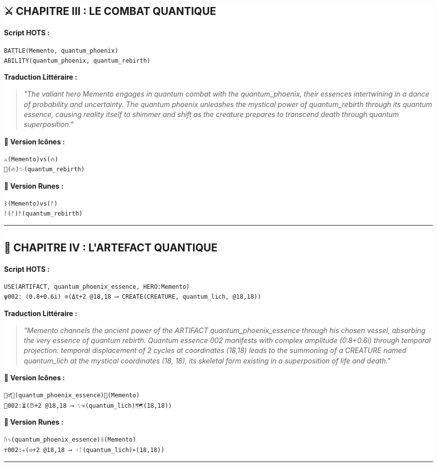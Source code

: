 
## ⚔️ **CHAPITRE III : LE COMBAT QUANTIQUE**

**Script HOTS :**
```hots
BATTLE(Memento, quantum_phoenix)
ABILITY(quantum_phoenix, quantum_rebirth)
```

**Traduction Littéraire :**
> *"The valiant hero Memento engages in quantum combat with the quantum_phoenix, their essences intertwining in a dance of probability and uncertainty. The quantum phoenix unleashes the mystical power of quantum_rebirth through its quantum essence, causing reality itself to shimmer and shift as the creature prepares to transcend death through quantum superposition."*

**🎨 Version Icônes :**
```
⚔️(Memento)vs(🔥)
🔮(🔥)✨(quantum_rebirth)
```

**🪬 Version Runes :**
```
ᛒ(Memento)vs(ᚠ)
ᚨ(ᚠ)ᚫ(quantum_rebirth)
```

---

## 🔮 **CHAPITRE IV : L'ARTEFACT QUANTIQUE**

**Script HOTS :**
```hots
USE(ARTIFACT, quantum_phoenix_essence, HERO:Memento)
ψ002: (0.8+0.6i) ⊙(Δt+2 @18,18 ⟶ CREATE(CREATURE, quantum_lich, @18,18))
```

**Traduction Littéraire :**
> *"Memento channels the ancient power of the ARTIFACT quantum_phoenix_essence through his chosen vessel, absorbing the very essence of quantum rebirth. Quantum essence 002 manifests with complex amplitude (0.8+0.6i) through temporal projection: temporal displacement of 2 cycles at coordinates (18,18) leads to the summoning of a CREATURE named quantum_lich at the mystical coordinates (18, 18), its skeletal form existing in a superposition of life and death."*

**🎨 Version Icônes :**
```
🧙‍♂️💎(quantum_phoenix_essence)🧍(Memento)
🧠002:⏳(⏰+2 @18,18 ⟶ ✨💀(quantum_lich)🗺️(18,18))
```

**🪬 Version Runes :**
```
ᚢᛃ(quantum_phoenix_essence)ᚺ(Memento)
☥002:⟡(⏣+2 @18,18 ⟶ ᚲᛚ(quantum_lich)⌖(18,18))
```

---